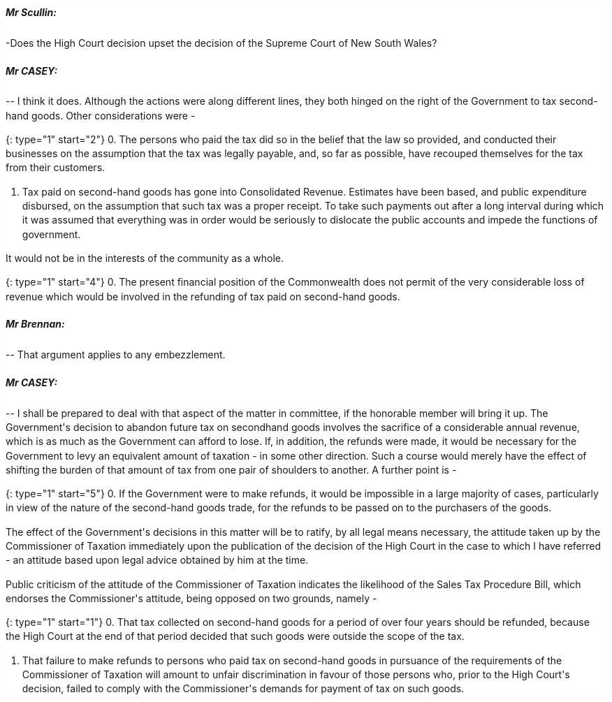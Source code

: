 ##### Mr Scullin:

-Does  the High Court decision upset the decision of the Supreme Court of New South Wales? 

##### Mr CASEY:

-- I think it  does.  Although the actions were along different  lines, they both hinged on the right of the Government to tax second-hand goods. Other considerations were - 

{: type="1" start="2"}
0. The persons who paid the tax did so in the belief that the law so provided, and conducted their businesses on the assumption that the tax was legally payable, and, so far as possible, have recouped themselves for the tax from their customers. 
1. Tax paid on second-hand goods has gone into Consolidated Revenue. Estimates have been based, and public expenditure disbursed, on the assumption that such tax was a proper receipt. To take such payments out after a long interval during which it was assumed that everything was in order would be seriously to dislocate the public accounts and impede the functions of government. 

It would not be in the interests of the community as a whole. 

{: type="1" start="4"}
0. The present financial position of the Commonwealth does not permit of the very considerable loss of revenue which would be involved in the refunding of tax paid on second-hand goods. 

##### Mr Brennan:

-- That argument applies to any embezzlement. 

##### Mr CASEY:

-- I shall be prepared to deal with that aspect of the matter in committee, if the honorable member will bring it up. The Government's decision to abandon future tax on secondhand goods involves the sacrifice of a considerable annual revenue, which is as much as the Government can afford to lose. If, in addition, the refunds were made, it would be necessary for the Government to levy an equivalent amount of taxation - in some other direction. Such a course would merely have the effect of shifting the burden of that amount of tax from one pair of shoulders to another. A further point is - 

{: type="1" start="5"}
0. If the Government were to make refunds, it would be impossible in a large majority of cases, particularly in view of the nature of the second-hand goods trade, for the refunds to be passed on to the purchasers of the goods. 

The effect of the Government's decisions in this matter will be to ratify, by all legal means necessary, the attitude taken up by the Commissioner of Taxation immediately upon the publication of the decision of the High Court in the case to which I have referred - an attitude based upon legal advice obtained by him at the time. 

Public criticism of the attitude of the Commissioner of Taxation indicates the likelihood of the Sales Tax Procedure Bill, which endorses the Commissioner's attitude, being opposed on two grounds, namely - 

{: type="1" start="1"}
0. That tax collected on second-hand goods for a period of over four years should be refunded, because the High Court at the end of that period decided that such goods were outside the scope of the tax. 
1. That failure to make refunds to persons who paid tax on second-hand goods in pursuance of the requirements of the Commissioner of Taxation will amount to unfair discrimination in favour of those persons who, prior to the High Court's decision, failed to comply with the Commissioner's demands for payment of tax on such goods. 
